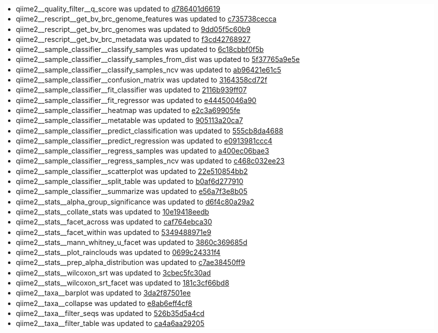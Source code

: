 - qiime2__quality_filter__q_score was updated to [d786401d6619](https://toolshed.g2.bx.psu.edu/view/q2d2/qiime2__quality_filter__q_score/d786401d6619)
- qiime2__rescript__get_bv_brc_genome_features was updated to [c735738cecca](https://toolshed.g2.bx.psu.edu/view/q2d2/qiime2__rescript__get_bv_brc_genome_features/c735738cecca)
- qiime2__rescript__get_bv_brc_genomes was updated to [9dd05f5c60b9](https://toolshed.g2.bx.psu.edu/view/q2d2/qiime2__rescript__get_bv_brc_genomes/9dd05f5c60b9)
- qiime2__rescript__get_bv_brc_metadata was updated to [f3cd42768927](https://toolshed.g2.bx.psu.edu/view/q2d2/qiime2__rescript__get_bv_brc_metadata/f3cd42768927)
- qiime2__sample_classifier__classify_samples was updated to [6c18cbbf0f5b](https://toolshed.g2.bx.psu.edu/view/q2d2/qiime2__sample_classifier__classify_samples/6c18cbbf0f5b)
- qiime2__sample_classifier__classify_samples_from_dist was updated to [5f37765a9e5e](https://toolshed.g2.bx.psu.edu/view/q2d2/qiime2__sample_classifier__classify_samples_from_dist/5f37765a9e5e)
- qiime2__sample_classifier__classify_samples_ncv was updated to [ab96421e61c5](https://toolshed.g2.bx.psu.edu/view/q2d2/qiime2__sample_classifier__classify_samples_ncv/ab96421e61c5)
- qiime2__sample_classifier__confusion_matrix was updated to [3164358cd72f](https://toolshed.g2.bx.psu.edu/view/q2d2/qiime2__sample_classifier__confusion_matrix/3164358cd72f)
- qiime2__sample_classifier__fit_classifier was updated to [2116b939ff07](https://toolshed.g2.bx.psu.edu/view/q2d2/qiime2__sample_classifier__fit_classifier/2116b939ff07)
- qiime2__sample_classifier__fit_regressor was updated to [e44450046a90](https://toolshed.g2.bx.psu.edu/view/q2d2/qiime2__sample_classifier__fit_regressor/e44450046a90)
- qiime2__sample_classifier__heatmap was updated to [e2c3a69905fe](https://toolshed.g2.bx.psu.edu/view/q2d2/qiime2__sample_classifier__heatmap/e2c3a69905fe)
- qiime2__sample_classifier__metatable was updated to [905113a20ca7](https://toolshed.g2.bx.psu.edu/view/q2d2/qiime2__sample_classifier__metatable/905113a20ca7)
- qiime2__sample_classifier__predict_classification was updated to [555cb8da4688](https://toolshed.g2.bx.psu.edu/view/q2d2/qiime2__sample_classifier__predict_classification/555cb8da4688)
- qiime2__sample_classifier__predict_regression was updated to [e0913981ccc4](https://toolshed.g2.bx.psu.edu/view/q2d2/qiime2__sample_classifier__predict_regression/e0913981ccc4)
- qiime2__sample_classifier__regress_samples was updated to [a400ec06bae3](https://toolshed.g2.bx.psu.edu/view/q2d2/qiime2__sample_classifier__regress_samples/a400ec06bae3)
- qiime2__sample_classifier__regress_samples_ncv was updated to [c468c032ee23](https://toolshed.g2.bx.psu.edu/view/q2d2/qiime2__sample_classifier__regress_samples_ncv/c468c032ee23)
- qiime2__sample_classifier__scatterplot was updated to [22e510854bb2](https://toolshed.g2.bx.psu.edu/view/q2d2/qiime2__sample_classifier__scatterplot/22e510854bb2)
- qiime2__sample_classifier__split_table was updated to [b0af6d277910](https://toolshed.g2.bx.psu.edu/view/q2d2/qiime2__sample_classifier__split_table/b0af6d277910)
- qiime2__sample_classifier__summarize was updated to [e56a7f3e8b05](https://toolshed.g2.bx.psu.edu/view/q2d2/qiime2__sample_classifier__summarize/e56a7f3e8b05)
- qiime2__stats__alpha_group_significance was updated to [d6f4c80a29a2](https://toolshed.g2.bx.psu.edu/view/q2d2/qiime2__stats__alpha_group_significance/d6f4c80a29a2)
- qiime2__stats__collate_stats was updated to [10e19418eedb](https://toolshed.g2.bx.psu.edu/view/q2d2/qiime2__stats__collate_stats/10e19418eedb)
- qiime2__stats__facet_across was updated to [caf764ebca30](https://toolshed.g2.bx.psu.edu/view/q2d2/qiime2__stats__facet_across/caf764ebca30)
- qiime2__stats__facet_within was updated to [5349488971e9](https://toolshed.g2.bx.psu.edu/view/q2d2/qiime2__stats__facet_within/5349488971e9)
- qiime2__stats__mann_whitney_u_facet was updated to [3860c369685d](https://toolshed.g2.bx.psu.edu/view/q2d2/qiime2__stats__mann_whitney_u_facet/3860c369685d)
- qiime2__stats__plot_rainclouds was updated to [0699c24331f4](https://toolshed.g2.bx.psu.edu/view/q2d2/qiime2__stats__plot_rainclouds/0699c24331f4)
- qiime2__stats__prep_alpha_distribution was updated to [c7ae38450ff9](https://toolshed.g2.bx.psu.edu/view/q2d2/qiime2__stats__prep_alpha_distribution/c7ae38450ff9)
- qiime2__stats__wilcoxon_srt was updated to [3cbec5fc30ad](https://toolshed.g2.bx.psu.edu/view/q2d2/qiime2__stats__wilcoxon_srt/3cbec5fc30ad)
- qiime2__stats__wilcoxon_srt_facet was updated to [181c3cf66bd8](https://toolshed.g2.bx.psu.edu/view/q2d2/qiime2__stats__wilcoxon_srt_facet/181c3cf66bd8)
- qiime2__taxa__barplot was updated to [3da2f87501ee](https://toolshed.g2.bx.psu.edu/view/q2d2/qiime2__taxa__barplot/3da2f87501ee)
- qiime2__taxa__collapse was updated to [e8ab6eff4cf8](https://toolshed.g2.bx.psu.edu/view/q2d2/qiime2__taxa__collapse/e8ab6eff4cf8)
- qiime2__taxa__filter_seqs was updated to [526b35d5a4cd](https://toolshed.g2.bx.psu.edu/view/q2d2/qiime2__taxa__filter_seqs/526b35d5a4cd)
- qiime2__taxa__filter_table was updated to [ca4a6aa29205](https://toolshed.g2.bx.psu.edu/view/q2d2/qiime2__taxa__filter_table/ca4a6aa29205)